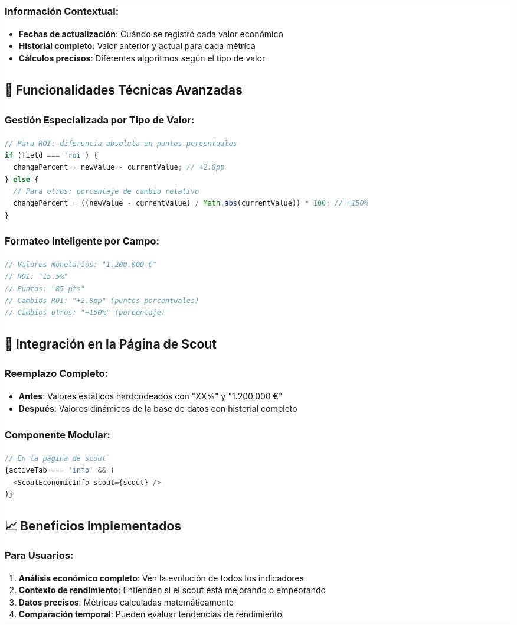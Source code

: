 ### Información Contextual:
- **Fechas de actualización**: Cuándo se registró cada valor económico
- **Historial completo**: Valor anterior y actual para cada métrica
- **Cálculos precisos**: Diferentes algoritmos según el tipo de valor

## 🔧 Funcionalidades Técnicas Avanzadas

### Gestión Especializada por Tipo de Valor:
```typescript
// Para ROI: diferencia absoluta en puntos porcentuales
if (field === 'roi') {
  changePercent = newValue - currentValue; // +2.8pp
} else {
  // Para otros: porcentaje de cambio relativo
  changePercent = ((newValue - currentValue) / Math.abs(currentValue)) * 100; // +150%
}
```

### Formateo Inteligente por Campo:
```typescript
// Valores monetarios: "1.200.000 €"
// ROI: "15.5%"
// Puntos: "85 pts"
// Cambios ROI: "+2.8pp" (puntos porcentuales)
// Cambios otros: "+150%" (porcentaje)
```

## 🚀 Integración en la Página de Scout

### Reemplazo Completo:
- **Antes**: Valores estáticos hardcodeados con "XX%" y "1.200.000 €"
- **Después**: Valores dinámicos de la base de datos con historial completo

### Componente Modular:
```typescript
// En la página de scout
{activeTab === 'info' && (
  <ScoutEconomicInfo scout={scout} />
)}
```

## 📈 Beneficios Implementados

### Para Usuarios:
1. **Análisis económico completo**: Ven la evolución de todos los indicadores
2. **Contexto de rendimiento**: Entienden si el scout está mejorando o empeorando
3. **Datos precisos**: Métricas calculadas matemáticamente
4. **Comparación temporal**: Pueden evaluar tendencias de rendimiento
